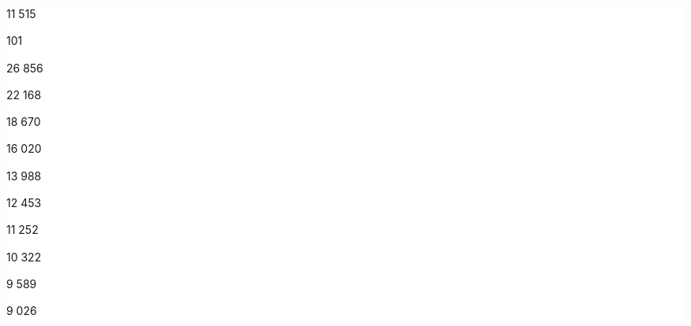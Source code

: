 </td>
      <td width="51">

11 515

</td>
    </tr>
    <tr>
      <td width="51">

101

</td>
      <td width="51">

26 856

</td>
      <td width="51">

22 168

</td>
      <td width="51">

18 670

</td>
      <td width="51">

16 020

</td>
      <td width="51">

13 988

</td>
      <td width="51">

12 453

</td>
      <td width="51">

11 252

</td>
      <td width="51">

10 322

</td>
      <td width="51">

9 589

</td>
      <td width="51">

9 026
